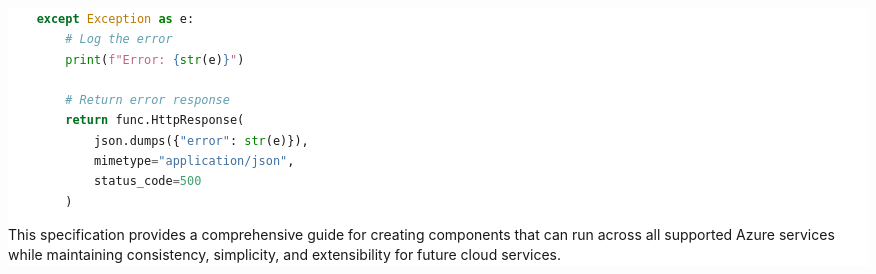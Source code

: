 ```python
    except Exception as e:
        # Log the error
        print(f"Error: {str(e)}")
        
        # Return error response
        return func.HttpResponse(
            json.dumps({"error": str(e)}),
            mimetype="application/json",
            status_code=500
        )
```

This specification provides a comprehensive guide for creating components that can run across all supported Azure services while maintaining consistency, simplicity, and extensibility for future cloud services.